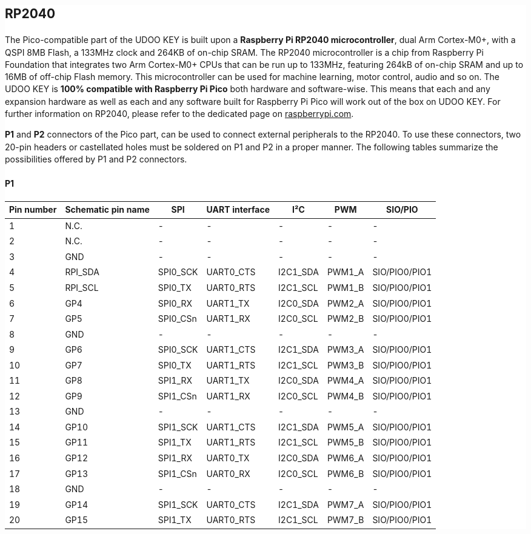 
## RP2040

The Pico-compatible part of the UDOO KEY is built upon a **Raspberry Pi RP2040 microcontroller**, dual Arm Cortex-M0+, with a QSPI 8MB Flash, a 133MHz clock and 264KB of on-chip SRAM.
The RP2040 microcontroller is a chip from Raspberry Pi Foundation that integrates two Arm Cortex-M0+ CPUs that can be run up to 133MHz, featuring 264kB of on-chip SRAM and up to 16MB of off-chip Flash memory. This microcontroller can be used for machine learning, motor control, audio and so on.
The UDOO KEY is **100% compatible with Raspberry Pi Pico** both hardware and software-wise. This means that each and any expansion hardware as well as each and any software built for Raspberry Pi Pico will work out of the box on UDOO KEY.
For further information on RP2040, please refer to the dedicated page on [raspberrypi.com](htps://raspberrypi.com). 

**P1** and **P2** connectors of the Pico part, can be used to connect external peripherals to the RP2040. To use these connectors, two 20-pin headers or castellated holes must be soldered on P1 and P2 in a proper manner. The following tables summarize the possibilities offered by P1 and P2 connectors.

#### P1
| Pin number | Schematic pin name | SPI | UART interface | I²C | PWM | SIO/PIO |
| ---        | ---                | --- | ---            | --- | --- | ---     |
|1|N.C.|-|-|-|-|-|
|2|N.C.|-|-|-|-|-|
|3|GND|-|-|-|-|-|
|4|RPI_SDA|SPI0_SCK|UART0_CTS|I2C1_SDA|PWM1_A|SIO/PIO0/PIO1|
|5|RPI_SCL|SPI0_TX|UART0_RTS|I2C1_SCL|PWM1_B|SIO/PIO0/PIO1|
|6|GP4|SPI0_RX|UART1_TX|I2C0_SDA|PWM2_A|SIO/PIO0/PIO1|
|7|GP5|SPI0_CSn|UART1_RX|I2C0_SCL|PWM2_B|SIO/PIO0/PIO1|
|8|GND|-|-|-|-|-|
|9|GP6|SPI0_SCK|UART1_CTS|I2C1_SDA|PWM3_A|SIO/PIO0/PIO1|
|10|GP7|SPI0_TX|UART1_RTS|I2C1_SCL|PWM3_B|SIO/PIO0/PIO1|
|11|GP8|SPI1_RX|UART1_TX|I2C0_SDA|PWM4_A|SIO/PIO0/PIO1|
|12|GP9|SPI1_CSn|UART1_RX|I2C0_SCL|PWM4_B|SIO/PIO0/PIO1|
|13|GND|-|-|-|-|-|
|14|GP10|SPI1_SCK|UART1_CTS|I2C1_SDA|PWM5_A|SIO/PIO0/PIO1|
|15|GP11|SPI1_TX|UART1_RTS|I2C1_SCL|PWM5_B|SIO/PIO0/PIO1|
|16|GP12|SPI1_RX|UART0_TX|I2C0_SDA|PWM6_A|SIO/PIO0/PIO1|
|17|GP13|SPI1_CSn|UART0_RX|I2C0_SCL|PWM6_B|SIO/PIO0/PIO1|
|18|GND|-|-|-|-|-|
|19|GP14|SPI1_SCK|UART0_CTS|I2C1_SDA|PWM7_A|SIO/PIO0/PIO1|
|20|GP15|SPI1_TX|UART0_RTS|I2C1_SCL|PWM7_B|SIO/PIO0/PIO1|
